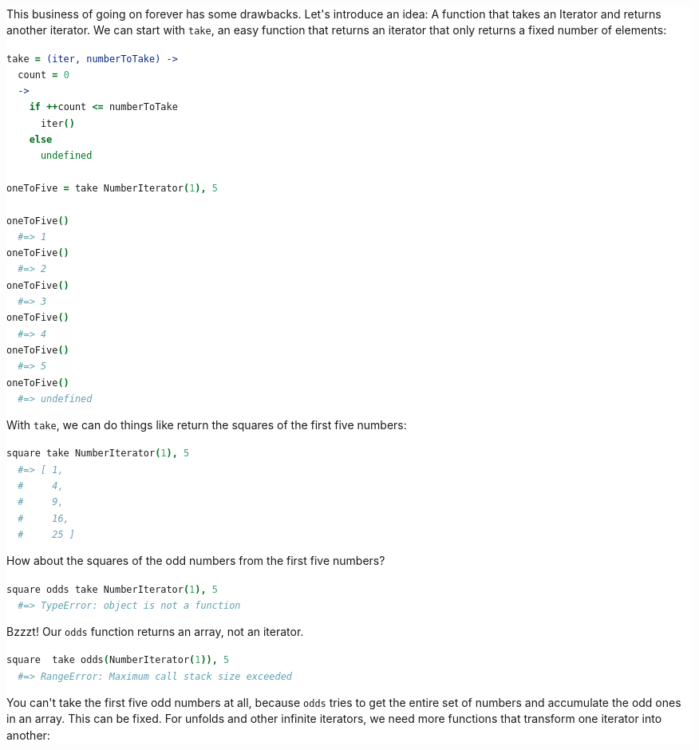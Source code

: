 This business of going on forever has some drawbacks. Let's introduce an idea: A function that takes an Iterator and returns another iterator. We can start with `take`, an easy function that returns an iterator that only returns a fixed number of elements:

```coffeescript
take = (iter, numberToTake) ->
  count = 0
  ->
    if ++count <= numberToTake
      iter()
    else
      undefined

oneToFive = take NumberIterator(1), 5

oneToFive()
  #=> 1
oneToFive()
  #=> 2
oneToFive()
  #=> 3
oneToFive()
  #=> 4
oneToFive()
  #=> 5
oneToFive()
  #=> undefined
```
  
With `take`, we can do things like return the squares of the first five numbers:

```coffeescript
square take NumberIterator(1), 5
  #=> [ 1,
  #     4,
  #     9,
  #     16,
  #     25 ]
```
  
How about the squares of the odd numbers from the first five numbers?

```coffeescript
square odds take NumberIterator(1), 5
  #=> TypeError: object is not a function
```
  
Bzzzt! Our `odds` function returns an array, not an iterator.

```coffeescript
square  take odds(NumberIterator(1)), 5
  #=> RangeError: Maximum call stack size exceeded
```
  
You can't take the first five odd numbers at all, because `odds` tries to get the entire set of numbers and accumulate the odd ones in an array. This can be fixed. For unfolds and other infinite iterators, we need more functions that transform one iterator into another:
